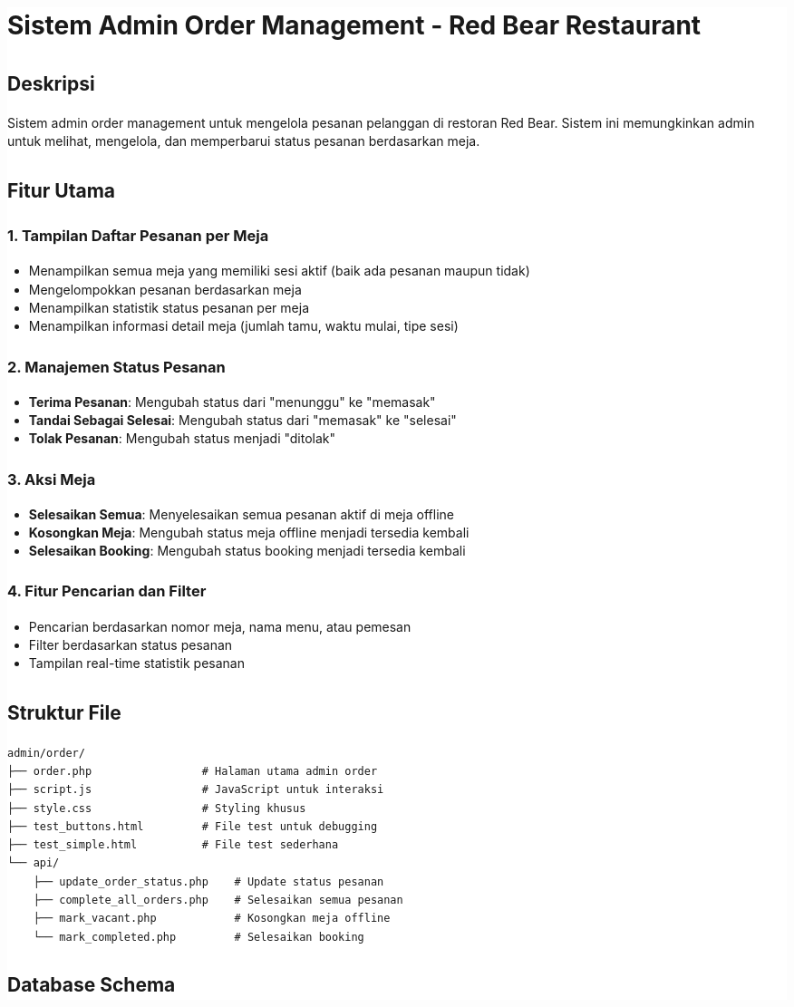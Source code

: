 # Sistem Admin Order Management - Red Bear Restaurant

## Deskripsi
Sistem admin order management untuk mengelola pesanan pelanggan di restoran Red Bear. Sistem ini memungkinkan admin untuk melihat, mengelola, dan memperbarui status pesanan berdasarkan meja.

## Fitur Utama

### 1. Tampilan Daftar Pesanan per Meja
- Menampilkan semua meja yang memiliki sesi aktif (baik ada pesanan maupun tidak)
- Mengelompokkan pesanan berdasarkan meja
- Menampilkan statistik status pesanan per meja
- Menampilkan informasi detail meja (jumlah tamu, waktu mulai, tipe sesi)

### 2. Manajemen Status Pesanan
- **Terima Pesanan**: Mengubah status dari "menunggu" ke "memasak"
- **Tandai Sebagai Selesai**: Mengubah status dari "memasak" ke "selesai"
- **Tolak Pesanan**: Mengubah status menjadi "ditolak"

### 3. Aksi Meja
- **Selesaikan Semua**: Menyelesaikan semua pesanan aktif di meja offline
- **Kosongkan Meja**: Mengubah status meja offline menjadi tersedia kembali
- **Selesaikan Booking**: Mengubah status booking menjadi tersedia kembali

### 4. Fitur Pencarian dan Filter
- Pencarian berdasarkan nomor meja, nama menu, atau pemesan
- Filter berdasarkan status pesanan
- Tampilan real-time statistik pesanan

## Struktur File

```
admin/order/
├── order.php                 # Halaman utama admin order
├── script.js                 # JavaScript untuk interaksi
├── style.css                 # Styling khusus
├── test_buttons.html         # File test untuk debugging
├── test_simple.html          # File test sederhana
└── api/
    ├── update_order_status.php    # Update status pesanan
    ├── complete_all_orders.php    # Selesaikan semua pesanan
    ├── mark_vacant.php            # Kosongkan meja offline
    └── mark_completed.php         # Selesaikan booking
```

## Database Schema
